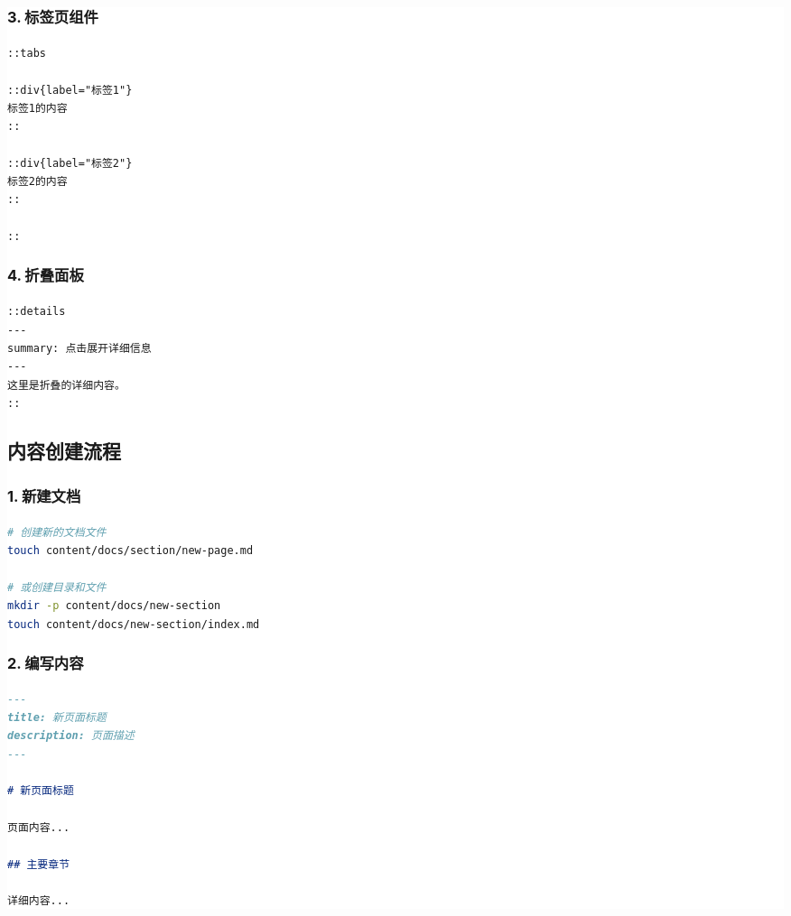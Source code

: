 ### 3. 标签页组件

```markdown
::tabs

::div{label="标签1"}
标签1的内容
::

::div{label="标签2"}
标签2的内容
::

::
```

### 4. 折叠面板

```markdown
::details
---
summary: 点击展开详细信息
---
这里是折叠的详细内容。
::
```

## 内容创建流程

### 1. 新建文档

```bash
# 创建新的文档文件
touch content/docs/section/new-page.md

# 或创建目录和文件
mkdir -p content/docs/new-section
touch content/docs/new-section/index.md
```

### 2. 编写内容

```markdown
---
title: 新页面标题
description: 页面描述
---

# 新页面标题

页面内容...

## 主要章节

详细内容...
```
